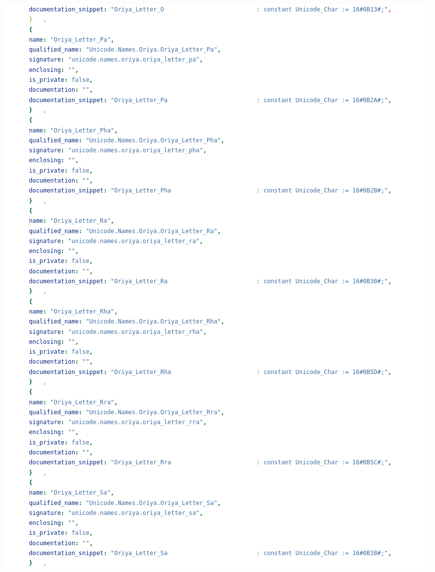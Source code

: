 ```yaml
       documentation_snippet: "Oriya_Letter_O                          : constant Unicode_Char := 16#0B13#;",
       }   ,
       {
       name: "Oriya_Letter_Pa",
       qualified_name: "Unicode.Names.Oriya.Oriya_Letter_Pa",
       signature: "unicode.names.oriya.oriya_letter_pa",
       enclosing: "",
       is_private: false,
       documentation: "",
       documentation_snippet: "Oriya_Letter_Pa                         : constant Unicode_Char := 16#0B2A#;",
       }   ,
       {
       name: "Oriya_Letter_Pha",
       qualified_name: "Unicode.Names.Oriya.Oriya_Letter_Pha",
       signature: "unicode.names.oriya.oriya_letter_pha",
       enclosing: "",
       is_private: false,
       documentation: "",
       documentation_snippet: "Oriya_Letter_Pha                        : constant Unicode_Char := 16#0B2B#;",
       }   ,
       {
       name: "Oriya_Letter_Ra",
       qualified_name: "Unicode.Names.Oriya.Oriya_Letter_Ra",
       signature: "unicode.names.oriya.oriya_letter_ra",
       enclosing: "",
       is_private: false,
       documentation: "",
       documentation_snippet: "Oriya_Letter_Ra                         : constant Unicode_Char := 16#0B30#;",
       }   ,
       {
       name: "Oriya_Letter_Rha",
       qualified_name: "Unicode.Names.Oriya.Oriya_Letter_Rha",
       signature: "unicode.names.oriya.oriya_letter_rha",
       enclosing: "",
       is_private: false,
       documentation: "",
       documentation_snippet: "Oriya_Letter_Rha                        : constant Unicode_Char := 16#0B5D#;",
       }   ,
       {
       name: "Oriya_Letter_Rra",
       qualified_name: "Unicode.Names.Oriya.Oriya_Letter_Rra",
       signature: "unicode.names.oriya.oriya_letter_rra",
       enclosing: "",
       is_private: false,
       documentation: "",
       documentation_snippet: "Oriya_Letter_Rra                        : constant Unicode_Char := 16#0B5C#;",
       }   ,
       {
       name: "Oriya_Letter_Sa",
       qualified_name: "Unicode.Names.Oriya.Oriya_Letter_Sa",
       signature: "unicode.names.oriya.oriya_letter_sa",
       enclosing: "",
       is_private: false,
       documentation: "",
       documentation_snippet: "Oriya_Letter_Sa                         : constant Unicode_Char := 16#0B38#;",
       }   ,
```